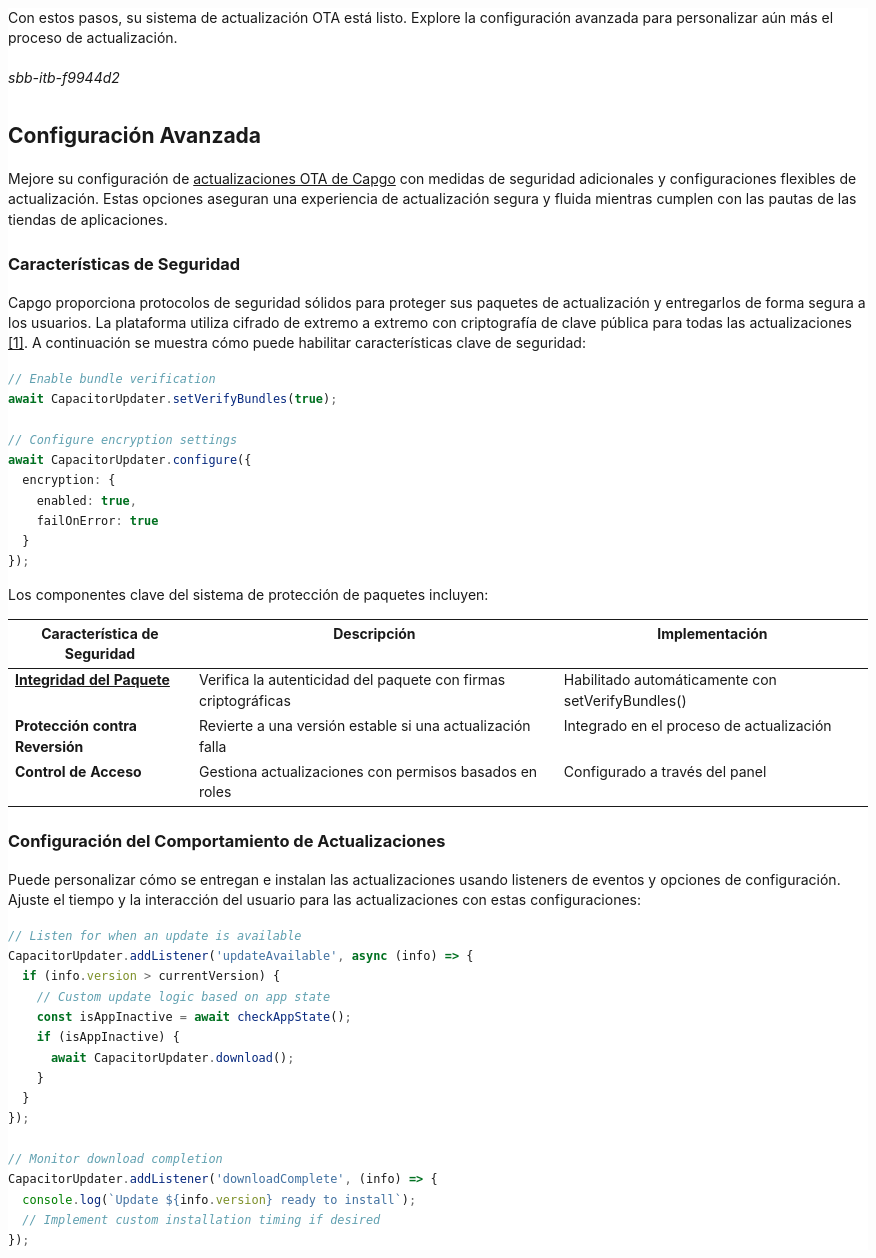 Con estos pasos, su sistema de actualización OTA está listo. Explore la configuración avanzada para personalizar aún más el proceso de actualización.

###### sbb-itb-f9944d2

## Configuración Avanzada

Mejore su configuración de [actualizaciones OTA de Capgo](https://console.capgo.app/resend_email) con medidas de seguridad adicionales y configuraciones flexibles de actualización. Estas opciones aseguran una experiencia de actualización segura y fluida mientras cumplen con las pautas de las tiendas de aplicaciones.

### Características de Seguridad

Capgo proporciona protocolos de seguridad sólidos para proteger sus paquetes de actualización y entregarlos de forma segura a los usuarios. La plataforma utiliza cifrado de extremo a extremo con criptografía de clave pública para todas las actualizaciones [\[1\]](https://github.com/Cap-go/capacitor-updater). A continuación se muestra cómo puede habilitar características clave de seguridad:

```typescript
// Enable bundle verification
await CapacitorUpdater.setVerifyBundles(true);

// Configure encryption settings
await CapacitorUpdater.configure({
  encryption: {
    enabled: true,
    failOnError: true
  }
});
```

Los componentes clave del sistema de protección de paquetes incluyen:

| Característica de Seguridad | Descripción | Implementación |
| --- | --- | --- |
| **[Integridad del Paquete](https://capgo.app/docs/webapp/bundles/)** | Verifica la autenticidad del paquete con firmas criptográficas | Habilitado automáticamente con setVerifyBundles() |
| **Protección contra Reversión** | Revierte a una versión estable si una actualización falla | Integrado en el proceso de actualización |
| **Control de Acceso** | Gestiona actualizaciones con permisos basados en roles | Configurado a través del panel |

### Configuración del Comportamiento de Actualizaciones

Puede personalizar cómo se entregan e instalan las actualizaciones usando listeners de eventos y opciones de configuración. Ajuste el tiempo y la interacción del usuario para las actualizaciones con estas configuraciones:

```typescript
// Listen for when an update is available
CapacitorUpdater.addListener('updateAvailable', async (info) => {
  if (info.version > currentVersion) {
    // Custom update logic based on app state
    const isAppInactive = await checkAppState();
    if (isAppInactive) {
      await CapacitorUpdater.download();
    }
  }
});

// Monitor download completion
CapacitorUpdater.addListener('downloadComplete', (info) => {
  console.log(`Update ${info.version} ready to install`);
  // Implement custom installation timing if desired
});
```

